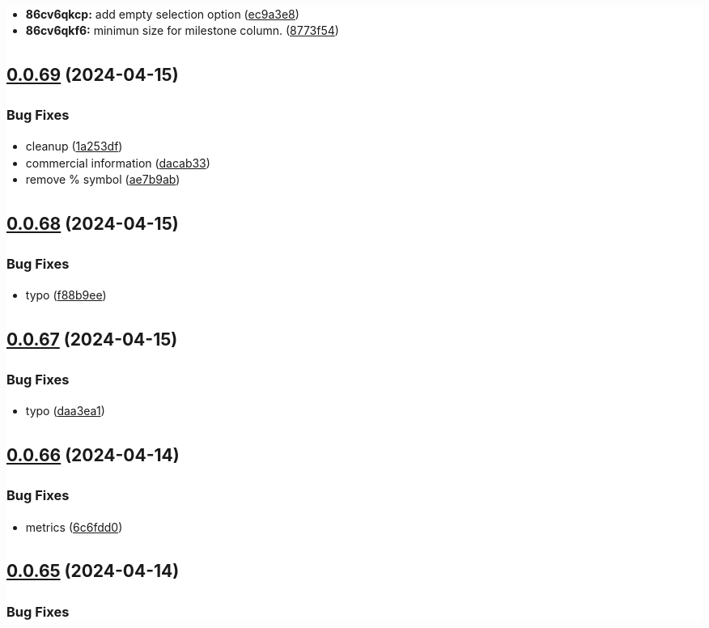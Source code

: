 * **86cv6qkcp:** add empty selection option ([ec9a3e8](https://github.com/Infinities-ICT-Solutions/project-dashboard/commit/ec9a3e8dd1d4e9921f9cc496bf9f524355149bb8))
* **86cv6qkf6:** minimun size for milestone column. ([8773f54](https://github.com/Infinities-ICT-Solutions/project-dashboard/commit/8773f543fa75b80fa5af9bec78bd4a2cf7502dea))

## [0.0.69](https://github.com/Infinities-ICT-Solutions/project-dashboard/compare/v0.0.68...v0.0.69) (2024-04-15)


### Bug Fixes

* cleanup ([1a253df](https://github.com/Infinities-ICT-Solutions/project-dashboard/commit/1a253df5faf937ce4e8e90a528324dfab39e8783))
* commercial information ([dacab33](https://github.com/Infinities-ICT-Solutions/project-dashboard/commit/dacab3331a9cde1c78d5d727760e80f9bc02dfd7))
* remove % symbol ([ae7b9ab](https://github.com/Infinities-ICT-Solutions/project-dashboard/commit/ae7b9ab14095f58944c49ec49060048880d1c7a2))

## [0.0.68](https://github.com/Infinities-ICT-Solutions/project-dashboard/compare/v0.0.67...v0.0.68) (2024-04-15)


### Bug Fixes

* typo ([f88b9ee](https://github.com/Infinities-ICT-Solutions/project-dashboard/commit/f88b9ee068204d5d16065b0aa7836704a7200eca))

## [0.0.67](https://github.com/Infinities-ICT-Solutions/project-dashboard/compare/v0.0.66...v0.0.67) (2024-04-15)


### Bug Fixes

* typo ([daa3ea1](https://github.com/Infinities-ICT-Solutions/project-dashboard/commit/daa3ea1bd660698ed565f63b0f6658313f15fd1e))

## [0.0.66](https://github.com/Infinities-ICT-Solutions/project-dashboard/compare/v0.0.65...v0.0.66) (2024-04-14)


### Bug Fixes

* metrics ([6c6fdd0](https://github.com/Infinities-ICT-Solutions/project-dashboard/commit/6c6fdd01587cb08b7407b357add66f1cfcfd5de1))

## [0.0.65](https://github.com/Infinities-ICT-Solutions/project-dashboard/compare/v0.0.64...v0.0.65) (2024-04-14)


### Bug Fixes
